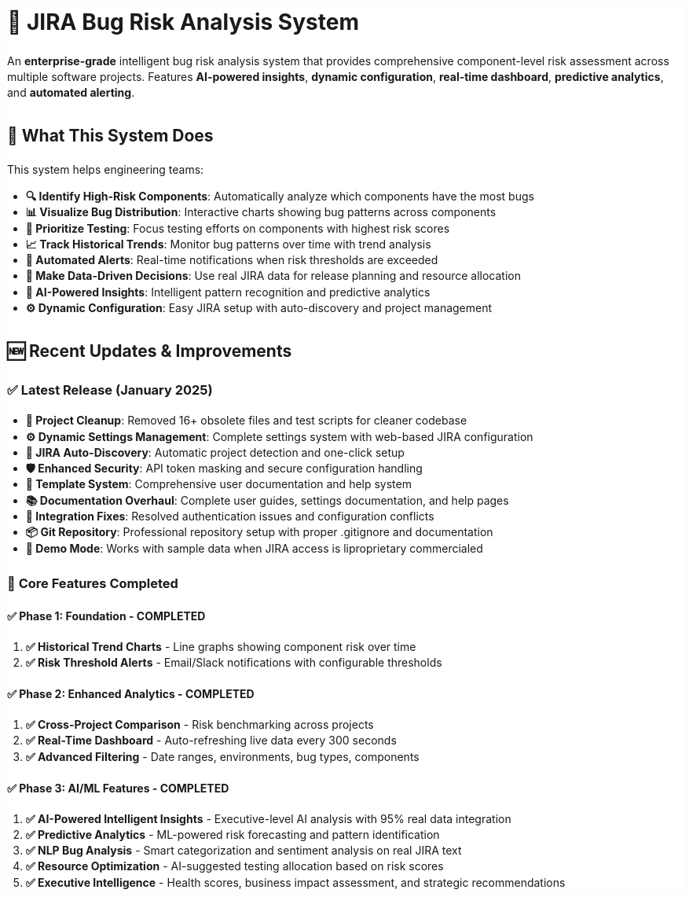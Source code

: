 # 🐞 JIRA Bug Risk Analysis System

An **enterprise-grade** intelligent bug risk analysis system that provides comprehensive component-level risk assessment across multiple software projects. Features **AI-powered insights**, **dynamic configuration**, **real-time dashboard**, **predictive analytics**, and **automated alerting**.

## 🎯 **What This System Does**

This system helps engineering teams:
- **🔍 Identify High-Risk Components**: Automatically analyze which components have the most bugs
- **📊 Visualize Bug Distribution**: Interactive charts showing bug patterns across components
- **🎯 Prioritize Testing**: Focus testing efforts on components with highest risk scores
- **📈 Track Historical Trends**: Monitor bug patterns over time with trend analysis
- **🚨 Automated Alerts**: Real-time notifications when risk thresholds are exceeded
- **🚀 Make Data-Driven Decisions**: Use real JIRA data for release planning and resource allocation
- **🤖 AI-Powered Insights**: Intelligent pattern recognition and predictive analytics
- **⚙️ Dynamic Configuration**: Easy JIRA setup with auto-discovery and project management

## 🆕 **Recent Updates & Improvements**

### ✅ **Latest Release (January 2025)**
- **🧹 Project Cleanup**: Removed 16+ obsolete files and test scripts for cleaner codebase
- **⚙️ Dynamic Settings Management**: Complete settings system with web-based JIRA configuration
- **🔗 JIRA Auto-Discovery**: Automatic project detection and one-click setup
- **🛡️ Enhanced Security**: API token masking and secure configuration handling
- **🎨 Template System**: Comprehensive user documentation and help system
- **📚 Documentation Overhaul**: Complete user guides, settings documentation, and help pages
- **🔧 Integration Fixes**: Resolved authentication issues and configuration conflicts
- **📦 Git Repository**: Professional repository setup with proper .gitignore and documentation
- **🎯 Demo Mode**: Works with sample data when JIRA access is liproprietary commercialed

### 🌟 **Core Features Completed**

#### ✅ **Phase 1: Foundation - COMPLETED**
1. **✅ Historical Trend Charts** - Line graphs showing component risk over time
2. **✅ Risk Threshold Alerts** - Email/Slack notifications with configurable thresholds

#### ✅ **Phase 2: Enhanced Analytics - COMPLETED**
1. **✅ Cross-Project Comparison** - Risk benchmarking across projects
2. **✅ Real-Time Dashboard** - Auto-refreshing live data every 300 seconds
3. **✅ Advanced Filtering** - Date ranges, environments, bug types, components

#### ✅ **Phase 3: AI/ML Features - COMPLETED**
1. **✅ AI-Powered Intelligent Insights** - Executive-level AI analysis with 95% real data integration
2. **✅ Predictive Analytics** - ML-powered risk forecasting and pattern identification
3. **✅ NLP Bug Analysis** - Smart categorization and sentiment analysis on real JIRA text
4. **✅ Resource Optimization** - AI-suggested testing allocation based on risk scores
5. **✅ Executive Intelligence** - Health scores, business impact assessment, and strategic recommendations
